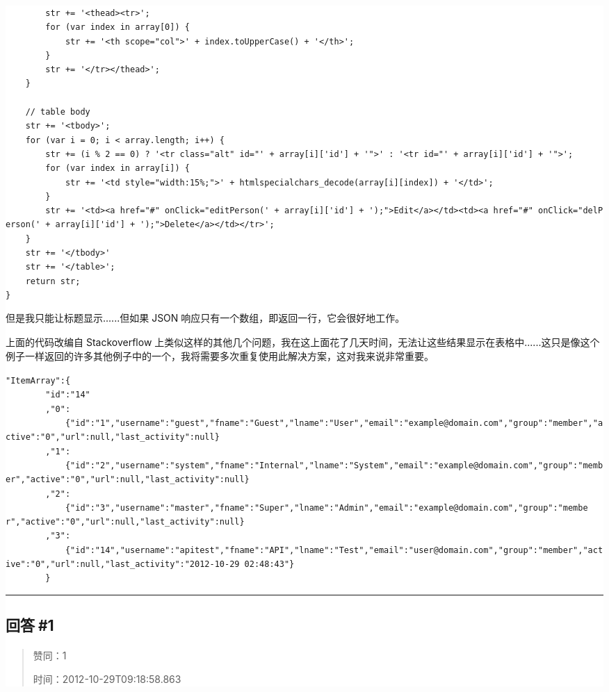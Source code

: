 ```
        str += '<thead><tr>';
        for (var index in array[0]) {
            str += '<th scope="col">' + index.toUpperCase() + '</th>';
        }
        str += '</tr></thead>';
    }

    // table body
    str += '<tbody>';
    for (var i = 0; i < array.length; i++) {
        str += (i % 2 == 0) ? '<tr class="alt" id="' + array[i]['id'] + '">' : '<tr id="' + array[i]['id'] + '">';
        for (var index in array[i]) {
            str += '<td style="width:15%;">' + htmlspecialchars_decode(array[i][index]) + '</td>';
        }
        str += '<td><a href="#" onClick="editPerson(' + array[i]['id'] + ');">Edit</a></td><td><a href="#" onClick="delPerson(' + array[i]['id'] + ');">Delete</a></td></tr>';
    }
    str += '</tbody>'
    str += '</table>';
    return str;
} 
```

但是我只能让标题显示......但如果 JSON 响应只有一个数组，即返回一行，它会很好地工作。

上面的代码改编自 Stackoverflow 上类似这样的其他几个问题，我在这上面花了几天时间，无法让这些结果显示在表格中......这只是像这个例子一样返回的许多其他例子中的一个，我将需要多次重复使用此解决方案，这对我来说非常重要。

```
"ItemArray":{
        "id":"14"
        ,"0":
            {"id":"1","username":"guest","fname":"Guest","lname":"User","email":"example@domain.com","group":"member","active":"0","url":null,"last_activity":null}
        ,"1":
            {"id":"2","username":"system","fname":"Internal","lname":"System","email":"example@domain.com","group":"member","active":"0","url":null,"last_activity":null}
        ,"2":
            {"id":"3","username":"master","fname":"Super","lname":"Admin","email":"example@domain.com","group":"member","active":"0","url":null,"last_activity":null}
        ,"3":
            {"id":"14","username":"apitest","fname":"API","lname":"Test","email":"user@domain.com","group":"member","active":"0","url":null,"last_activity":"2012-10-29 02:48:43"}
        } 
```

* * *

## 回答 #1

> 赞同：1
> 
> 时间：2012-10-29T09:18:58.863
